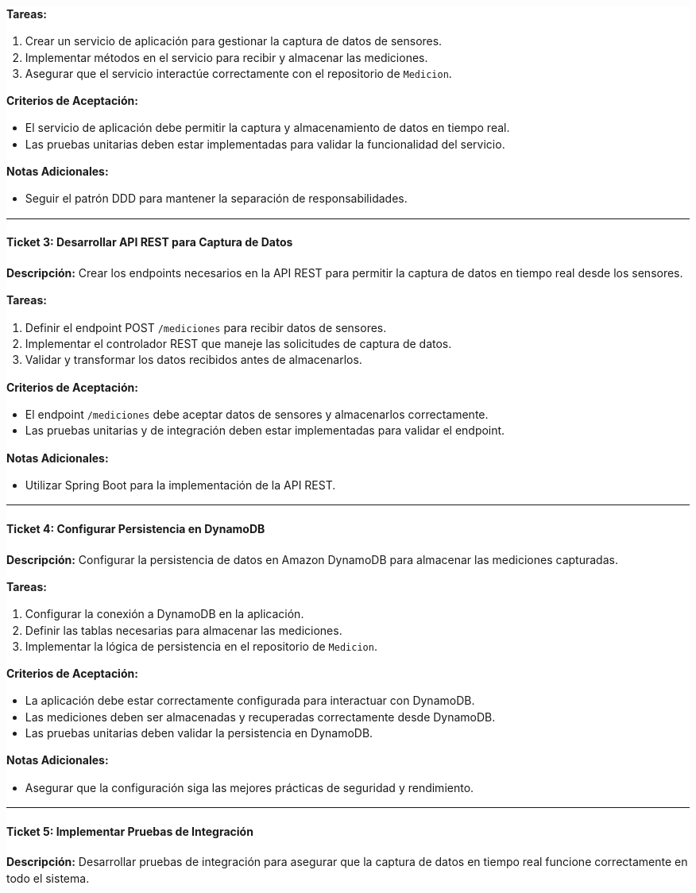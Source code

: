 **Tareas:**
1. Crear un servicio de aplicación para gestionar la captura de datos de sensores.
2. Implementar métodos en el servicio para recibir y almacenar las mediciones.
3. Asegurar que el servicio interactúe correctamente con el repositorio de `Medicion`.

**Criterios de Aceptación:**
- El servicio de aplicación debe permitir la captura y almacenamiento de datos en tiempo real.
- Las pruebas unitarias deben estar implementadas para validar la funcionalidad del servicio.

**Notas Adicionales:**
- Seguir el patrón DDD para mantener la separación de responsabilidades.

---

#### Ticket 3: Desarrollar API REST para Captura de Datos

**Descripción:**
Crear los endpoints necesarios en la API REST para permitir la captura de datos en tiempo real desde los sensores.

**Tareas:**
1. Definir el endpoint POST `/mediciones` para recibir datos de sensores.
2. Implementar el controlador REST que maneje las solicitudes de captura de datos.
3. Validar y transformar los datos recibidos antes de almacenarlos.

**Criterios de Aceptación:**
- El endpoint `/mediciones` debe aceptar datos de sensores y almacenarlos correctamente.
- Las pruebas unitarias y de integración deben estar implementadas para validar el endpoint.

**Notas Adicionales:**
- Utilizar Spring Boot para la implementación de la API REST.

---

#### Ticket 4: Configurar Persistencia en DynamoDB

**Descripción:**
Configurar la persistencia de datos en Amazon DynamoDB para almacenar las mediciones capturadas.

**Tareas:**
1. Configurar la conexión a DynamoDB en la aplicación.
2. Definir las tablas necesarias para almacenar las mediciones.
3. Implementar la lógica de persistencia en el repositorio de `Medicion`.

**Criterios de Aceptación:**
- La aplicación debe estar correctamente configurada para interactuar con DynamoDB.
- Las mediciones deben ser almacenadas y recuperadas correctamente desde DynamoDB.
- Las pruebas unitarias deben validar la persistencia en DynamoDB.

**Notas Adicionales:**
- Asegurar que la configuración siga las mejores prácticas de seguridad y rendimiento.

---

#### Ticket 5: Implementar Pruebas de Integración

**Descripción:**
Desarrollar pruebas de integración para asegurar que la captura de datos en tiempo real funcione correctamente en todo el sistema.
